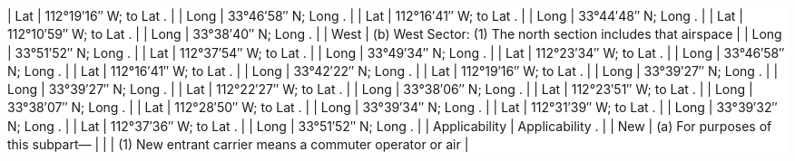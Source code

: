 | Lat                                       | 112&#176;19&#8242;16&#8243; W; to  Lat .                                                                                                          |
| Long                                      | 33&#176;46&#8242;58&#8243; N;  Long .                                                                                                             |
| Lat                                       | 112&#176;16&#8242;41&#8243; W; to  Lat .                                                                                                          |
| Long                                      | 33&#176;44&#8242;48&#8243; N;  Long .                                                                                                             |
| Lat                                       | 112&#176;10&#8242;59&#8243; W; to  Lat .                                                                                                          |
| Long                                      | 33&#176;38&#8242;40&#8243; N;  Long .                                                                                                             |
| West                                      | (b)  West Sector: (1) The north section includes that airspace                                                                                    |
| Long                                      | 33&#176;51&#8242;52&#8243; N;  Long .                                                                                                             |
| Lat                                       | 112&#176;37&#8242;54&#8243; W; to  Lat .                                                                                                          |
| Long                                      | 33&#176;49&#8242;34&#8243; N;  Long .                                                                                                             |
| Lat                                       | 112&#176;23&#8242;34&#8243; W; to  Lat .                                                                                                          |
| Long                                      | 33&#176;46&#8242;58&#8243; N;  Long .                                                                                                             |
| Lat                                       | 112&#176;16&#8242;41&#8243; W; to  Lat .                                                                                                          |
| Long                                      | 33&#176;42&#8242;22&#8243; N;  Long .                                                                                                             |
| Lat                                       | 112&#176;19&#8242;16&#8243; W; to  Lat .                                                                                                          |
| Long                                      | 33&#176;39&#8242;27&#8243; N;  Long .                                                                                                             |
| Long                                      | 33&#176;39&#8242;27&#8243; N;  Long .                                                                                                             |
| Lat                                       | 112&#176;22&#8242;27&#8243; W; to  Lat .                                                                                                          |
| Long                                      | 33&#176;38&#8242;06&#8243; N;  Long .                                                                                                             |
| Lat                                       | 112&#176;23&#8242;51&#8243; W; to  Lat .                                                                                                          |
| Long                                      | 33&#176;38&#8242;07&#8243; N;  Long .                                                                                                             |
| Lat                                       | 112&#176;28&#8242;50&#8243; W; to  Lat .                                                                                                          |
| Long                                      | 33&#176;39&#8242;34&#8243; N;  Long .                                                                                                             |
| Lat                                       | 112&#176;31&#8242;39&#8243; W; to  Lat .                                                                                                          |
| Long                                      | 33&#176;39&#8242;32&#8243; N;  Long .                                                                                                             |
| Lat                                       | 112&#176;37&#8242;36&#8243; W; to  Lat .                                                                                                          |
| Long                                      | 33&#176;51&#8242;52&#8243; N;  Long .                                                                                                             |
| Applicability                             | Applicability .                                                                                                                                   |
| New                                       | (a) For purposes of this subpart&#8212;                                                                                                           |
|                                           |               (1)  New entrant carrier means a commuter operator or air                                                                           |